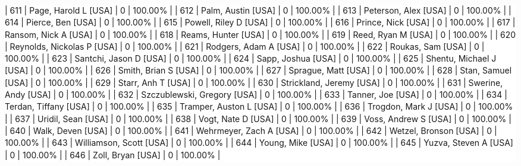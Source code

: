 |  611  | Page, Harold L [USA] |  0 | 100.00% |
|  612  | Palm, Austin [USA] |  0 | 100.00% |
|  613  | Peterson, Alex [USA] |  0 | 100.00% |
|  614  | Pierce, Ben [USA] |  0 | 100.00% |
|  615  | Powell, Riley D [USA] |  0 | 100.00% |
|  616  | Prince, Nick [USA] |  0 | 100.00% |
|  617  | Ransom, Nick A [USA] |  0 | 100.00% |
|  618  | Reams, Hunter [USA] |  0 | 100.00% |
|  619  | Reed, Ryan M [USA] |  0 | 100.00% |
|  620  | Reynolds, Nickolas P [USA] |  0 | 100.00% |
|  621  | Rodgers, Adam A [USA] |  0 | 100.00% |
|  622  | Roukas, Sam [USA] |  0 | 100.00% |
|  623  | Santchi, Jason D [USA] |  0 | 100.00% |
|  624  | Sapp, Joshua [USA] |  0 | 100.00% |
|  625  | Shentu, Michael J [USA] |  0 | 100.00% |
|  626  | Smith, Brian S [USA] |  0 | 100.00% |
|  627  | Sprague, Matt [USA] |  0 | 100.00% |
|  628  | Stan, Samuel [USA] |  0 | 100.00% |
|  629  | Starr, Anh T [USA] |  0 | 100.00% |
|  630  | Strickland, Jeremy [USA] |  0 | 100.00% |
|  631  | Swerine, Andy [USA] |  0 | 100.00% |
|  632  | Szczublewski, Gregory [USA] |  0 | 100.00% |
|  633  | Tanner, Joe [USA] |  0 | 100.00% |
|  634  | Terdan, Tiffany [USA] |  0 | 100.00% |
|  635  | Tramper, Auston L [USA] |  0 | 100.00% |
|  636  | Trogdon, Mark J [USA] |  0 | 100.00% |
|  637  | Uridil, Sean [USA] |  0 | 100.00% |
|  638  | Vogt, Nate D [USA] |  0 | 100.00% |
|  639  | Voss, Andrew S [USA] |  0 | 100.00% |
|  640  | Walk, Deven [USA] |  0 | 100.00% |
|  641  | Wehrmeyer, Zach A [USA] |  0 | 100.00% |
|  642  | Wetzel, Bronson [USA] |  0 | 100.00% |
|  643  | Williamson, Scott [USA] |  0 | 100.00% |
|  644  | Young, Mike [USA] |  0 | 100.00% |
|  645  | Yuzva, Steven A [USA] |  0 | 100.00% |
|  646  | Zoll, Bryan [USA] |  0 | 100.00% |
